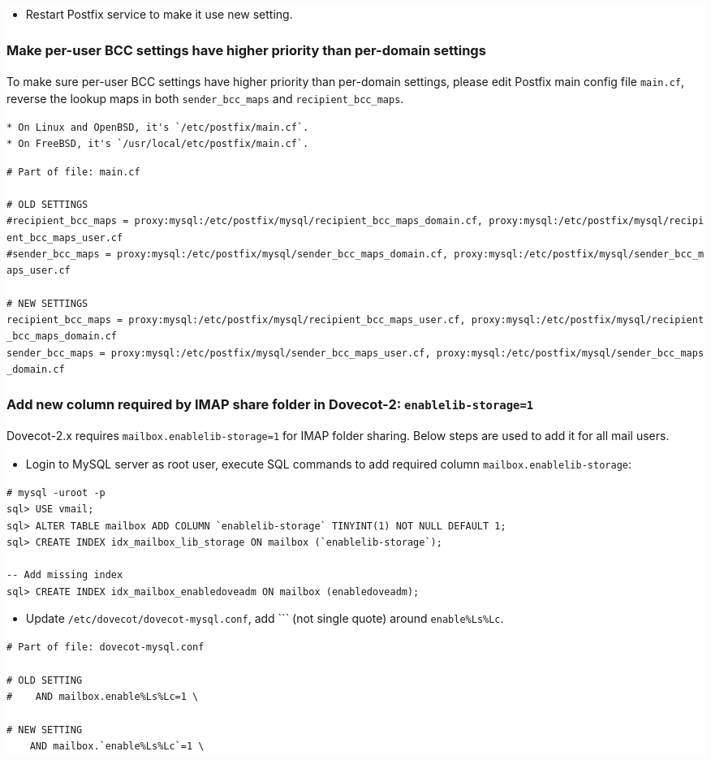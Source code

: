 * Restart Postfix service to make it use new setting.

### Make per-user BCC settings have higher priority than per-domain settings

To make sure per-user BCC settings have higher priority than per-domain
settings, please edit Postfix main config file `main.cf`, reverse the lookup
maps in both `sender_bcc_maps` and `recipient_bcc_maps`.

    * On Linux and OpenBSD, it's `/etc/postfix/main.cf`.
    * On FreeBSD, it's `/usr/local/etc/postfix/main.cf`.

```
# Part of file: main.cf

# OLD SETTINGS
#recipient_bcc_maps = proxy:mysql:/etc/postfix/mysql/recipient_bcc_maps_domain.cf, proxy:mysql:/etc/postfix/mysql/recipient_bcc_maps_user.cf
#sender_bcc_maps = proxy:mysql:/etc/postfix/mysql/sender_bcc_maps_domain.cf, proxy:mysql:/etc/postfix/mysql/sender_bcc_maps_user.cf

# NEW SETTINGS
recipient_bcc_maps = proxy:mysql:/etc/postfix/mysql/recipient_bcc_maps_user.cf, proxy:mysql:/etc/postfix/mysql/recipient_bcc_maps_domain.cf
sender_bcc_maps = proxy:mysql:/etc/postfix/mysql/sender_bcc_maps_user.cf, proxy:mysql:/etc/postfix/mysql/sender_bcc_maps_domain.cf
```

### Add new column required by IMAP share folder in Dovecot-2: `enablelib-storage=1`

Dovecot-2.x requires `mailbox.enablelib-storage=1` for IMAP folder sharing.
Below steps are used to add it for all mail users.

* Login to MySQL server as root user, execute SQL commands to add required
  column `mailbox.enablelib-storage`:

```
# mysql -uroot -p
sql> USE vmail;
sql> ALTER TABLE mailbox ADD COLUMN `enablelib-storage` TINYINT(1) NOT NULL DEFAULT 1;
sql> CREATE INDEX idx_mailbox_lib_storage ON mailbox (`enablelib-storage`);

-- Add missing index
sql> CREATE INDEX idx_mailbox_enabledoveadm ON mailbox (enabledoveadm);
```

* Update `/etc/dovecot/dovecot-mysql.conf`, add ``` (not single quote) around `enable%Ls%Lc`.

```
# Part of file: dovecot-mysql.conf

# OLD SETTING
#    AND mailbox.enable%Ls%Lc=1 \

# NEW SETTING
    AND mailbox.`enable%Ls%Lc`=1 \
```
